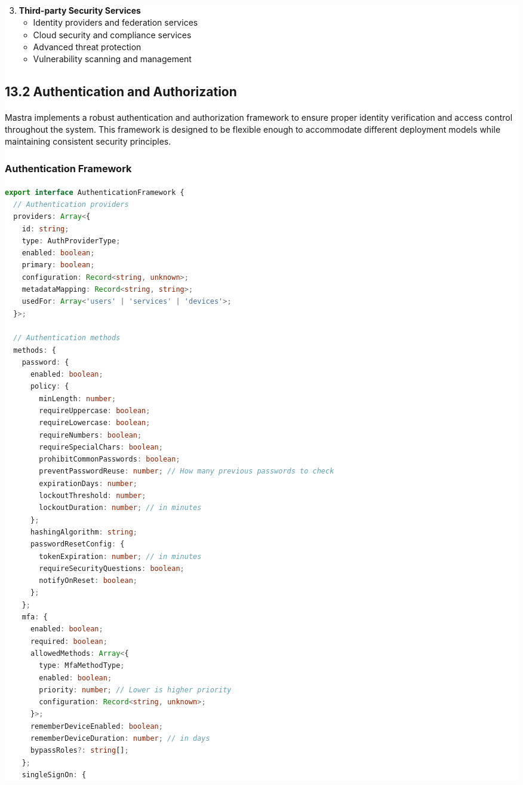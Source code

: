 3. **Third-party Security Services**
   - Identity providers and federation services
   - Cloud security and compliance services
   - Advanced threat protection
   - Vulnerability scanning and management

## 13.2 Authentication and Authorization

Mastra implements a robust authentication and authorization framework to ensure proper identity verification and access control throughout the system. This framework is designed to be flexible enough to accommodate different deployment models while maintaining consistent security principles.

### Authentication Framework

```typescript
export interface AuthenticationFramework {
  // Authentication providers
  providers: Array<{
    id: string;
    type: AuthProviderType;
    enabled: boolean;
    primary: boolean;
    configuration: Record<string, unknown>;
    metadataMapping: Record<string, string>;
    usedFor: Array<'users' | 'services' | 'devices'>;
  }>;
  
  // Authentication methods
  methods: {
    password: {
      enabled: boolean;
      policy: {
        minLength: number;
        requireUppercase: boolean;
        requireLowercase: boolean;
        requireNumbers: boolean;
        requireSpecialChars: boolean;
        prohibitCommonPasswords: boolean;
        preventPasswordReuse: number; // How many previous passwords to check
        expirationDays: number;
        lockoutThreshold: number;
        lockoutDuration: number; // in minutes
      };
      hashingAlgorithm: string;
      passwordResetConfig: {
        tokenExpiration: number; // in minutes
        requireSecurityQuestions: boolean;
        notifyOnReset: boolean;
      };
    };
    mfa: {
      enabled: boolean;
      required: boolean;
      allowedMethods: Array<{
        type: MfaMethodType;
        enabled: boolean;
        priority: number; // Lower is higher priority
        configuration: Record<string, unknown>;
      }>;
      rememberDeviceEnabled: boolean;
      rememberDeviceDuration: number; // in days
      bypassRoles?: string[];
    };
    singleSignOn: {
```